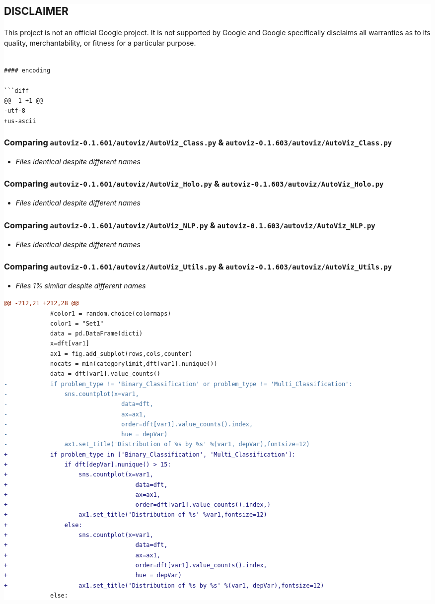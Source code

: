  
 ## DISCLAIMER
 This project is not an official Google project. It is not supported by Google and Google specifically disclaims all warranties as to its quality, merchantability, or fitness for a particular purpose.
```

#### encoding

```diff
@@ -1 +1 @@
-utf-8
+us-ascii
```

### Comparing `autoviz-0.1.601/autoviz/AutoViz_Class.py` & `autoviz-0.1.603/autoviz/AutoViz_Class.py`

 * *Files identical despite different names*

### Comparing `autoviz-0.1.601/autoviz/AutoViz_Holo.py` & `autoviz-0.1.603/autoviz/AutoViz_Holo.py`

 * *Files identical despite different names*

### Comparing `autoviz-0.1.601/autoviz/AutoViz_NLP.py` & `autoviz-0.1.603/autoviz/AutoViz_NLP.py`

 * *Files identical despite different names*

### Comparing `autoviz-0.1.601/autoviz/AutoViz_Utils.py` & `autoviz-0.1.603/autoviz/AutoViz_Utils.py`

 * *Files 1% similar despite different names*

```diff
@@ -212,21 +212,28 @@
             #color1 = random.choice(colormaps)
             color1 = "Set1"
             data = pd.DataFrame(dicti)
             x=dft[var1]
             ax1 = fig.add_subplot(rows,cols,counter)
             nocats = min(categorylimit,dft[var1].nunique())
             data = dft[var1].value_counts()
-            if problem_type != 'Binary_Classification' or problem_type != 'Multi_Classification':
-                sns.countplot(x=var1,
-                                data=dft,
-                                ax=ax1,
-                                order=dft[var1].value_counts().index,
-                                hue = depVar)
-                ax1.set_title('Distribution of %s by %s' %(var1, depVar),fontsize=12)
+            if problem_type in ['Binary_Classification', 'Multi_Classification']:
+                if dft[depVar].nunique() > 15:
+                    sns.countplot(x=var1,
+                                    data=dft,
+                                    ax=ax1,
+                                    order=dft[var1].value_counts().index,)
+                    ax1.set_title('Distribution of %s' %var1,fontsize=12)
+                else:
+                    sns.countplot(x=var1,
+                                    data=dft,
+                                    ax=ax1,
+                                    order=dft[var1].value_counts().index,
+                                    hue = depVar)
+                    ax1.set_title('Distribution of %s by %s' %(var1, depVar),fontsize=12)
             else:
```